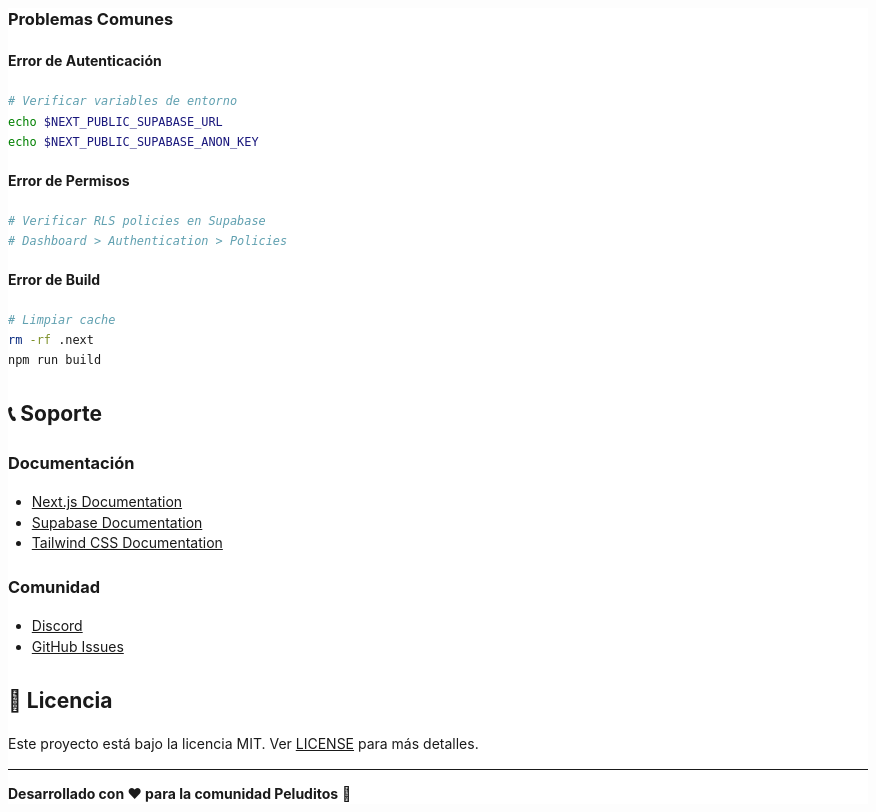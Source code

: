 ### Problemas Comunes

#### Error de Autenticación
```bash
# Verificar variables de entorno
echo $NEXT_PUBLIC_SUPABASE_URL
echo $NEXT_PUBLIC_SUPABASE_ANON_KEY
```

#### Error de Permisos
```bash
# Verificar RLS policies en Supabase
# Dashboard > Authentication > Policies
```

#### Error de Build
```bash
# Limpiar cache
rm -rf .next
npm run build
```

## 📞 Soporte

### Documentación
- [Next.js Documentation](https://nextjs.org/docs)
- [Supabase Documentation](https://supabase.com/docs)
- [Tailwind CSS Documentation](https://tailwindcss.com/docs)

### Comunidad
- [Discord](https://discord.gg/peluditos)
- [GitHub Issues](https://github.com/peluditos/admin-pwa/issues)

## 📄 Licencia

Este proyecto está bajo la licencia MIT. Ver [LICENSE](LICENSE) para más detalles.

---

**Desarrollado con ❤️ para la comunidad Peluditos** 🐾
